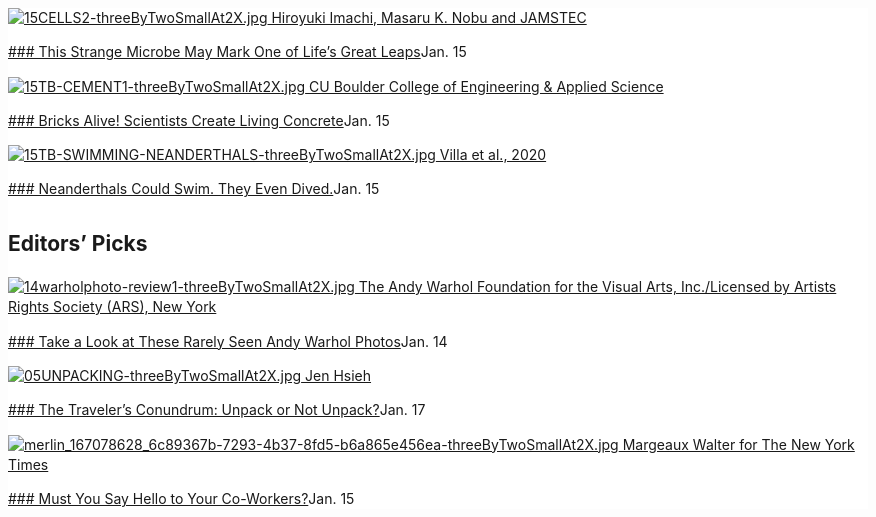 [ ![15CELLS2-threeByTwoSmallAt2X.jpg](../_resources/0341e1b97abd7c34ac5d9a0d77913055.jpg)  Hiroyuki Imachi, Masaru K. Nobu and JAMSTEC](https://www.nytimes.com/2020/01/15/science/cells-eukaryotes-archaea.html?action=click&module=MoreIn&pgtype=Article&region=Footer&action=click&module=MoreInSection&pgtype=Article&region=Footer&contentCollection=Science)

[### This Strange Microbe May Mark One of Life’s Great Leaps](https://www.nytimes.com/2020/01/15/science/cells-eukaryotes-archaea.html?action=click&module=MoreIn&pgtype=Article&region=Footer&action=click&module=MoreInSection&pgtype=Article&region=Footer&contentCollection=Science)Jan. 15

[ ![15TB-CEMENT1-threeByTwoSmallAt2X.jpg](../_resources/91d14fa9dbe6c511a1ccca676a895275.jpg)  CU Boulder College of Engineering & Applied Science](https://www.nytimes.com/2020/01/15/science/construction-concrete-bacteria-photosynthesis.html?action=click&module=MoreIn&pgtype=Article&region=Footer&action=click&module=MoreInSection&pgtype=Article&region=Footer&contentCollection=Science)

[### Bricks Alive! Scientists Create Living Concrete](https://www.nytimes.com/2020/01/15/science/construction-concrete-bacteria-photosynthesis.html?action=click&module=MoreIn&pgtype=Article&region=Footer&action=click&module=MoreInSection&pgtype=Article&region=Footer&contentCollection=Science)Jan. 15

[ ![15TB-SWIMMING-NEANDERTHALS-threeByTwoSmallAt2X.jpg](../_resources/2e50779baa0f2759a2899f5d456cf544.jpg)  Villa et al., 2020](https://www.nytimes.com/2020/01/15/science/neanderthals-swimming-diving.html?action=click&module=MoreIn&pgtype=Article&region=Footer&action=click&module=MoreInSection&pgtype=Article&region=Footer&contentCollection=Science)

[### Neanderthals Could Swim. They Even Dived.](https://www.nytimes.com/2020/01/15/science/neanderthals-swimming-diving.html?action=click&module=MoreIn&pgtype=Article&region=Footer&action=click&module=MoreInSection&pgtype=Article&region=Footer&contentCollection=Science)Jan. 15

## Editors’ Picks

[ ![14warholphoto-review1-threeByTwoSmallAt2X.jpg](../_resources/c15dff9b41b8c5e183147d8f4fedb88f.jpg)  The Andy Warhol Foundation for the Visual Arts, Inc./Licensed by Artists Rights Society (ARS), New York](https://www.nytimes.com/2020/01/14/arts/andy-warhol-photographs.html?algo=bandit-story&fellback=false&imp_id=103872337&imp_id=709580815&action=click&module=editorsPicks&pgtype=Article&region=Footer)

[### Take a Look at These Rarely Seen Andy Warhol Photos](https://www.nytimes.com/2020/01/14/arts/andy-warhol-photographs.html?algo=bandit-story&fellback=false&imp_id=103872337&imp_id=709580815&action=click&module=editorsPicks&pgtype=Article&region=Footer)Jan. 14

[ ![05UNPACKING-threeByTwoSmallAt2X.jpg](../_resources/4403604977d7adf14b329b19d0c05e93.jpg)  Jen Hsieh](https://www.nytimes.com/2020/01/17/travel/unpack-vacation.html?algo=bandit-story&fellback=false&imp_id=920866246&imp_id=163095499&action=click&module=editorsPicks&pgtype=Article&region=Footer)

[### The Traveler’s Conundrum: Unpack or Not Unpack?](https://www.nytimes.com/2020/01/17/travel/unpack-vacation.html?algo=bandit-story&fellback=false&imp_id=920866246&imp_id=163095499&action=click&module=editorsPicks&pgtype=Article&region=Footer)Jan. 17

[ ![merlin_167078628_6c89367b-7293-4b37-8fd5-b6a865e456ea-threeByTwoSmallAt2X.jpg](../_resources/bf569c1690156d452d4bef501e829a5d.jpg)  Margeaux Walter for The New York Times](https://www.nytimes.com/2020/01/15/business/best-way-to-greet-someone.html?algo=bandit-story&fellback=false&imp_id=249439671&imp_id=145256724&action=click&module=editorsPicks&pgtype=Article&region=Footer)

[### Must You Say Hello to Your Co-Workers?](https://www.nytimes.com/2020/01/15/business/best-way-to-greet-someone.html?algo=bandit-story&fellback=false&imp_id=249439671&imp_id=145256724&action=click&module=editorsPicks&pgtype=Article&region=Footer)Jan. 15
